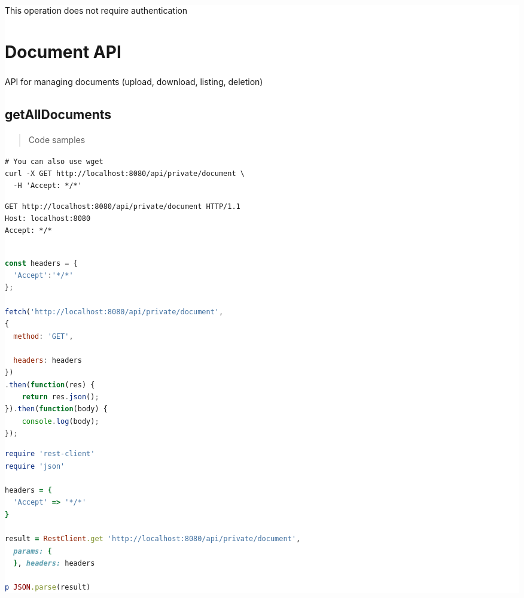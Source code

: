 <aside class="success">
This operation does not require authentication
</aside>

<h1 id="transformodocs-document-api">Document API</h1>

API for managing documents (upload, download, listing, deletion)

## getAllDocuments

<a id="opIdgetAllDocuments"></a>

> Code samples

```shell
# You can also use wget
curl -X GET http://localhost:8080/api/private/document \
  -H 'Accept: */*'

```

```http
GET http://localhost:8080/api/private/document HTTP/1.1
Host: localhost:8080
Accept: */*

```

```javascript

const headers = {
  'Accept':'*/*'
};

fetch('http://localhost:8080/api/private/document',
{
  method: 'GET',

  headers: headers
})
.then(function(res) {
    return res.json();
}).then(function(body) {
    console.log(body);
});

```

```ruby
require 'rest-client'
require 'json'

headers = {
  'Accept' => '*/*'
}

result = RestClient.get 'http://localhost:8080/api/private/document',
  params: {
  }, headers: headers

p JSON.parse(result)

```
